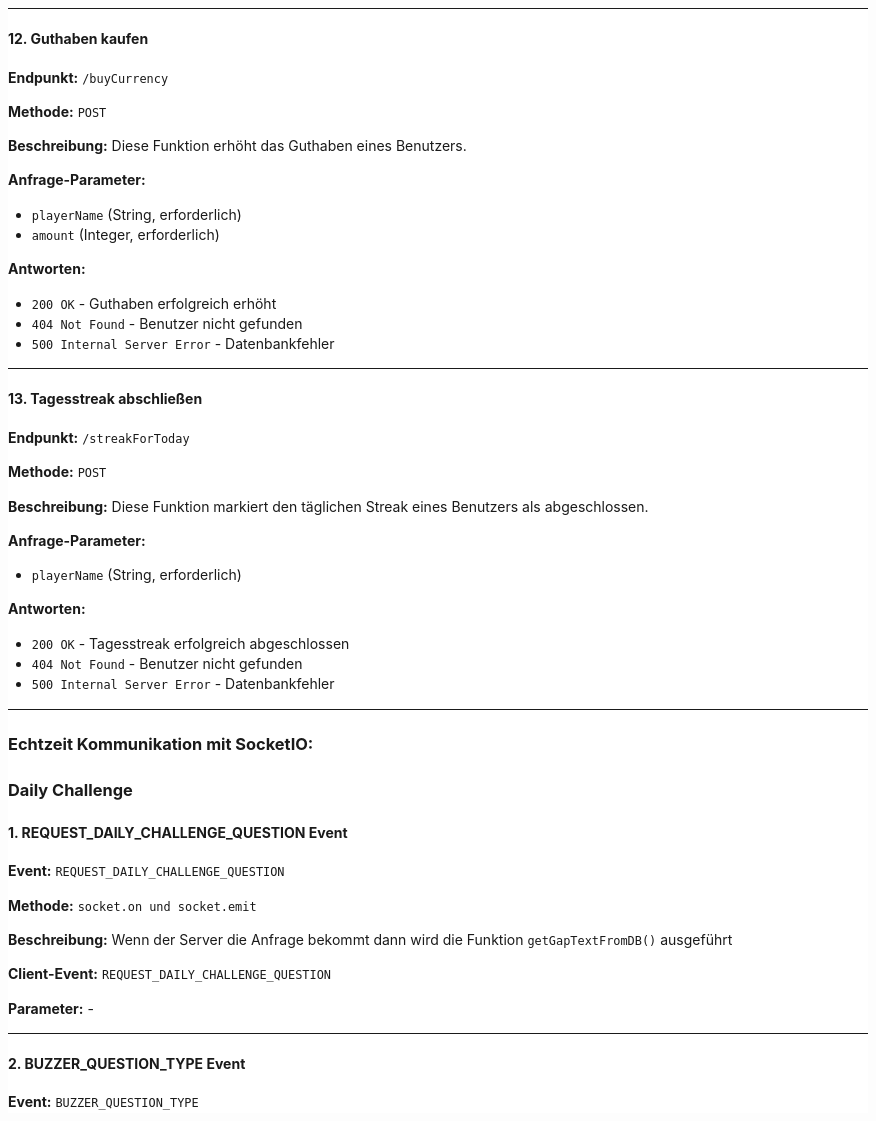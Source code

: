 * * *

#### 12. Guthaben kaufen

**Endpunkt:** `/buyCurrency`

**Methode:** `POST`

**Beschreibung:** Diese Funktion erhöht das Guthaben eines Benutzers.

**Anfrage-Parameter:**
- `playerName` (String, erforderlich)
- `amount` (Integer, erforderlich)

**Antworten:**
- `200 OK` - Guthaben erfolgreich erhöht
- `404 Not Found` - Benutzer nicht gefunden
- `500 Internal Server Error` - Datenbankfehler

* * *

#### 13. Tagesstreak abschließen

**Endpunkt:** `/streakForToday`

**Methode:** `POST`

**Beschreibung:** Diese Funktion markiert den täglichen Streak eines Benutzers als abgeschlossen.

**Anfrage-Parameter:**
- `playerName` (String, erforderlich)

**Antworten:**
- `200 OK` - Tagesstreak erfolgreich abgeschlossen
- `404 Not Found` - Benutzer nicht gefunden
- `500 Internal Server Error` - Datenbankfehler

* * *

### Echtzeit Kommunikation mit SocketIO:

### Daily Challenge

#### 1. REQUEST_DAILY_CHALLENGE_QUESTION Event
**Event:** `REQUEST_DAILY_CHALLENGE_QUESTION`

**Methode:** `socket.on und socket.emit`

**Beschreibung:** Wenn der Server die Anfrage bekommt dann wird die Funktion 
`getGapTextFromDB()` ausgeführt

**Client-Event:** `REQUEST_DAILY_CHALLENGE_QUESTION`

**Parameter:** -

***

#### 2. BUZZER_QUESTION_TYPE Event
**Event:** `BUZZER_QUESTION_TYPE`
